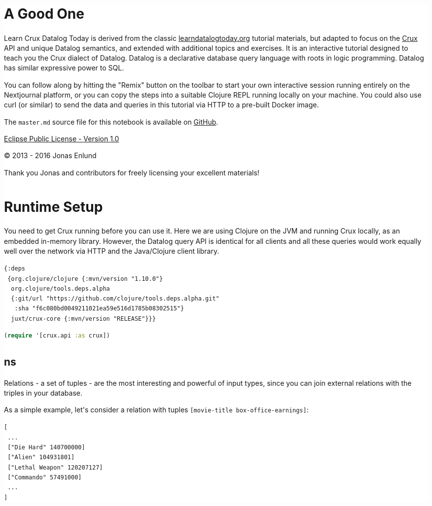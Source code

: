 # A Good One

Learn Crux Datalog Today is derived from the classic [learndatalogtoday.org](http://learndatalogtoday.org) tutorial materials, but adapted to focus on the [Crux](https://opencrux.com) API and unique Datalog semantics, and extended with additional topics and exercises. It is an interactive tutorial designed to teach you the Crux dialect of Datalog. Datalog is a declarative database query language with roots in logic programming. Datalog has similar expressive power to SQL.

You can follow along by hitting the "Remix" button on the toolbar to start your own interactive session running entirely on the Nextjournal platform, or you can copy the steps into a suitable Clojure REPL running locally on your machine. You could also use curl (or similar) to send the data and queries in this tutorial via HTTP to a pre-built Docker image.

The `master.md` source file for this notebook is available on [GitHub](https://github.com/crux-labs/learn-crux-datalog-today).

[Eclipse Public License - Version 1.0](https://github.com/crux-labs/learn-crux-datalog-today/blob/master/LICENSE.html)

© 2013 - 2016 Jonas Enlund

Thank you Jonas and contributors for freely licensing your excellent materials!

# Runtime Setup

You need to get Crux running before you can use it. Here we are using Clojure on the JVM and running Crux locally, as an embedded in-memory library. However, the Datalog query API is identical for all clients and all these queries would work equally well over the network via HTTP and the Java/Clojure client library.

```edn no-exec id=905a73c5-dbe6-4630-9e8b-f0f3b7baacea
{:deps
 {org.clojure/clojure {:mvn/version "1.10.0"}
  org.clojure/tools.deps.alpha
  {:git/url "https://github.com/clojure/tools.deps.alpha.git"
   :sha "f6c080bd0049211021ea59e516d1785b08302515"}
  juxt/crux-core {:mvn/version "RELEASE"}}}
```

```clojure id=b179eaf4-3fe6-4f9d-8b99-42027708b512
(require '[crux.api :as crux])
```

## ns

Relations - a set of tuples - are the most interesting and powerful of input types, since you can join external relations with the triples in your database.

As a simple example, let's consider a relation with tuples `[movie-title box-office-earnings]`:

```no-exec id=3e773974-6168-4776-9d56-4b8c7f8fe348
[
 ...
 ["Die Hard" 140700000]
 ["Alien" 104931801]
 ["Lethal Weapon" 120207127]
 ["Commando" 57491000]
 ...
]
```
